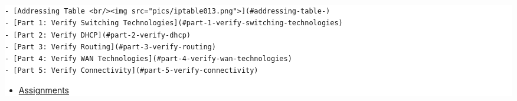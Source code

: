     - [Addressing Table <br/><img src="pics/iptable013.png">](#addressing-table-)
    - [Part 1: Verify Switching Technologies](#part-1-verify-switching-technologies)
    - [Part 2: Verify DHCP](#part-2-verify-dhcp)
    - [Part 3: Verify Routing](#part-3-verify-routing)
    - [Part 4: Verify WAN Technologies](#part-4-verify-wan-technologies)
    - [Part 5: Verify Connectivity](#part-5-verify-connectivity)
- [Assignments](#assignments)

